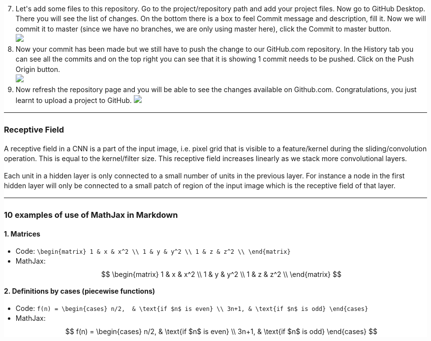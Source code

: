 7. Let's add some files to this repository. Go to the project/repository path and add your project files. Now go to GitHub Desktop. There you will see the list of changes. On the bottom there is a box to feel Commit message and description, fill it. Now we will commit it to master (since we have no branches, we are only using master here), click the Commit to master button.  
![](https://2.bp.blogspot.com/-X9oO2MzqFLM/W7PEeHvOCcI/AAAAAAAAXZg/bK8Zd54orqsP9CGVCASHivOuwcbT3jBdACLcBGAs/s640/GithubNew6.png)  
8. Now your commit has been made but we still have to push the change to our GitHub.com repository. In the History tab you can see all the commits and on the top right you can see that it is showing 1 commit needs to be pushed. Click on the Push Origin button.  
![](https://4.bp.blogspot.com/-BQ86piRZSXU/W7PEetcYPHI/AAAAAAAAXZo/b617KH7xcE8sD21K4Ya-Xmqj2vhW7wFhACLcBGAs/s640/GithubNew7.png)  
9. Now refresh the repository page and you will be able to see the changes available on Github.com. Congratulations, you just learnt to upload a project to GitHub.
![](https://4.bp.blogspot.com/-diiCeQrBj4w/W7PEejb-LjI/AAAAAAAAXZk/5pAJtOu4IHIHH56jYY_tmNyb-pTYKkfoQCLcBGAs/s640/GithubNew8.png)

___
### Receptive Field

A receptive field in a CNN is a part of the input image, i.e. pixel grid that is visible to a feature/kernel during the sliding/convolution operation. This is equal to the kernel/filter size. This receptive field increases linearly as we stack more convolutional layers.

Each unit in a hidden layer is only connected to a small number of units in the previous layer. For instance a node in the first hidden layer will only be connected to a small patch of region of the input image which is the receptive field of that layer.

___
### 10 examples of use of MathJax in Markdown

**1. Matrices**
- Code:
`
    \begin{matrix}
    1 & x & x^2 \\
    1 & y & y^2 \\
    1 & z & z^2 \\
    \end{matrix}
`
- MathJax:
$$
    \begin{matrix}
    1 & x & x^2 \\
    1 & y & y^2 \\
    1 & z & z^2 \\
    \end{matrix}
$$

**2. Definitions by cases (piecewise functions)**
- Code:
`
f(n) =
\begin{cases}
n/2,  & \text{if $n$ is even} \\
3n+1, & \text{if $n$ is odd}
\end{cases}
`
- MathJax:
$$
f(n) =
\begin{cases}
n/2,  & \text{if $n$ is even} \\
3n+1, & \text{if $n$ is odd}
\end{cases}
$$
